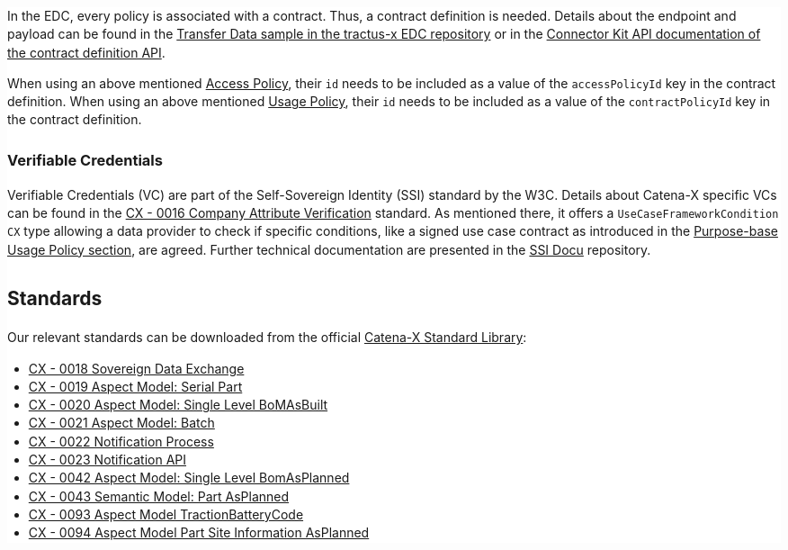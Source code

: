 In the EDC, every policy is associated with a contract. Thus, a contract definition is needed. Details about the endpoint and payload can be found in the [Transfer Data sample in the tractus-x EDC repository](https://github.com/eclipse-tractusx/tractusx-edc/blob/main/docs/samples/Transfer%20Data.md#2-setup-data-offer) or in the [Connector Kit API documentation of the contract definition API](../tractusx-edc/docs/kit/development-view/openAPI/management-api/contract-definition-api/edc-contract-definition-api).

When using an above mentioned [Access Policy](#access-policies), their `id` needs to be included as a value of the `accessPolicyId` key in the contract definition. When using an above mentioned [Usage Policy](#usage-policies), their `id` needs to be included as a value of the `contractPolicyId` key in the contract definition.

### Verifiable Credentials

Verifiable Credentials (VC) are part of the Self-Sovereign Identity (SSI) standard by the W3C. Details about Catena-X specific VCs can be found in the [CX - 0016 Company Attribute Verification](#standards) standard. As mentioned there, it offers a `UseCaseFrameworkConditionCX` type allowing a data provider to check if specific conditions, like a signed use case contract as introduced in the [Purpose-base Usage Policy section](#purpose-based-policy), are agreed. Further technical documentation are presented in the [SSI Docu](https://github.com/eclipse-tractusx/ssi-docu/tree/main/docs/architecture) repository.


## Standards

Our relevant standards can be downloaded from the official [Catena-X Standard Library](https://catena-x.net/de/standard-library):

- [CX - 0018 Sovereign Data Exchange](https://catena-x.net/de/standard-library)
- [CX - 0019 Aspect Model: Serial Part](https://catena-x.net/de/standard-library)
- [CX - 0020 Aspect Model: Single Level BoMAsBuilt](https://catena-x.net/de/standard-library)
- [CX - 0021 Aspect Model: Batch](https://catena-x.net/de/standard-library)
- [CX - 0022 Notification Process](https://catena-x.net/de/standard-library)
- [CX - 0023 Notification API](https://catena-x.net/de/standard-library)
- [CX - 0042 Aspect Model: Single Level BomAsPlanned](https://catena-x.net/de/standard-library)
- [CX - 0043 Semantic Model: Part AsPlanned](https://catena-x.net/de/standard-library)
- [CX - 0093 Aspect Model TractionBatteryCode](https://catena-x.net/de/standard-library)
- [CX - 0094 Aspect Model Part Site Information AsPlanned](https://catena-x.net/de/standard-library)
